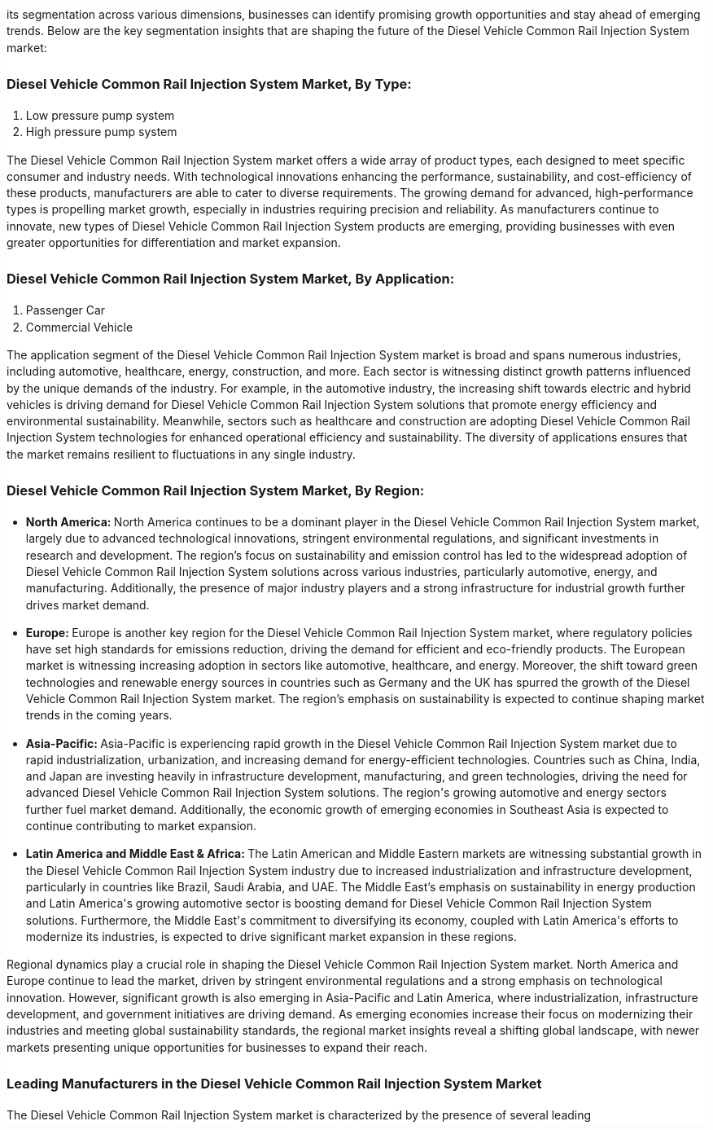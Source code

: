 its segmentation across various dimensions, businesses can identify promising growth opportunities and stay ahead of emerging trends. Below are the key segmentation insights that are shaping the future of the Diesel Vehicle Common Rail Injection System market:</p><h3><strong>Diesel Vehicle Common Rail Injection System Market, By Type:<br /></strong></h3><ol><li>Low pressure pump system<li> High pressure pump system</li></ol><p>The Diesel Vehicle Common Rail Injection System market offers a wide array of product types, each designed to meet specific consumer and industry needs. With technological innovations enhancing the performance, sustainability, and cost-efficiency of these products, manufacturers are able to cater to diverse requirements. The growing demand for advanced, high-performance types is propelling market growth, especially in industries requiring precision and reliability. As manufacturers continue to innovate, new types of Diesel Vehicle Common Rail Injection System products are emerging, providing businesses with even greater opportunities for differentiation and market expansion.</p><h3>Diesel Vehicle Common Rail Injection System Market,&nbsp;By Application:</h3><ol><li>Passenger Car<li> Commercial Vehicle</li></ol><p>The application segment of the Diesel Vehicle Common Rail Injection System market is broad and spans numerous industries, including automotive, healthcare, energy, construction, and more. Each sector is witnessing distinct growth patterns influenced by the unique demands of the industry. For example, in the automotive industry, the increasing shift towards electric and hybrid vehicles is driving demand for Diesel Vehicle Common Rail Injection System solutions that promote energy efficiency and environmental sustainability. Meanwhile, sectors such as healthcare and construction are adopting Diesel Vehicle Common Rail Injection System technologies for enhanced operational efficiency and sustainability. The diversity of applications ensures that the market remains resilient to fluctuations in any single industry.</p><h3>Diesel Vehicle Common Rail Injection System Market, By Region:</h3><ul><li><p><strong>North America:&nbsp;</strong>North America continues to be a dominant player in the Diesel Vehicle Common Rail Injection System market, largely due to advanced technological innovations, stringent environmental regulations, and significant investments in research and development. The region&rsquo;s focus on sustainability and emission control has led to the widespread adoption of Diesel Vehicle Common Rail Injection System solutions across various industries, particularly automotive, energy, and manufacturing. Additionally, the presence of major industry players and a strong infrastructure for industrial growth further drives market demand.</p></li><li><p><strong><strong>Europe:&nbsp;</strong></strong>Europe is another key region for the Diesel Vehicle Common Rail Injection System market, where regulatory policies have set high standards for emissions reduction, driving the demand for efficient and eco-friendly products. The European market is witnessing increasing adoption in sectors like automotive, healthcare, and energy. Moreover, the shift toward green technologies and renewable energy sources in countries such as Germany and the UK has spurred the growth of the Diesel Vehicle Common Rail Injection System market. The region&rsquo;s emphasis on sustainability is expected to continue shaping market trends in the coming years.</p></li><li><p><strong><strong>Asia-Pacific:&nbsp;</strong></strong>Asia-Pacific is experiencing rapid growth in the Diesel Vehicle Common Rail Injection System market due to rapid industrialization, urbanization, and increasing demand for energy-efficient technologies. Countries such as China, India, and Japan are investing heavily in infrastructure development, manufacturing, and green technologies, driving the need for advanced Diesel Vehicle Common Rail Injection System solutions. The region's growing automotive and energy sectors further fuel market demand. Additionally, the economic growth of emerging economies in Southeast Asia is expected to continue contributing to market expansion.</p></li><li><p><strong><strong>Latin America and Middle East &amp; Africa:&nbsp;</strong></strong>The Latin American and Middle Eastern markets are witnessing substantial growth in the Diesel Vehicle Common Rail Injection System industry due to increased industrialization and infrastructure development, particularly in countries like Brazil, Saudi Arabia, and UAE. The Middle East&rsquo;s emphasis on sustainability in energy production and Latin America's growing automotive sector is boosting demand for Diesel Vehicle Common Rail Injection System solutions. Furthermore, the Middle East's commitment to diversifying its economy, coupled with Latin America's efforts to modernize its industries, is expected to drive significant market expansion in these regions.</p></li></ul><p>Regional dynamics play a crucial role in shaping the Diesel Vehicle Common Rail Injection System market. North America and Europe continue to lead the market, driven by stringent environmental regulations and a strong emphasis on technological innovation. However, significant growth is also emerging in Asia-Pacific and Latin America, where industrialization, infrastructure development, and government initiatives are driving demand. As emerging economies increase their focus on modernizing their industries and meeting global sustainability standards, the regional market insights reveal a shifting global landscape, with newer markets presenting unique opportunities for businesses to expand their reach.</p><h3><strong>Leading Manufacturers in the Diesel Vehicle Common Rail Injection System Market</strong></h3><p>The Diesel Vehicle Common Rail Injection System market is characterized by the presence of several leading